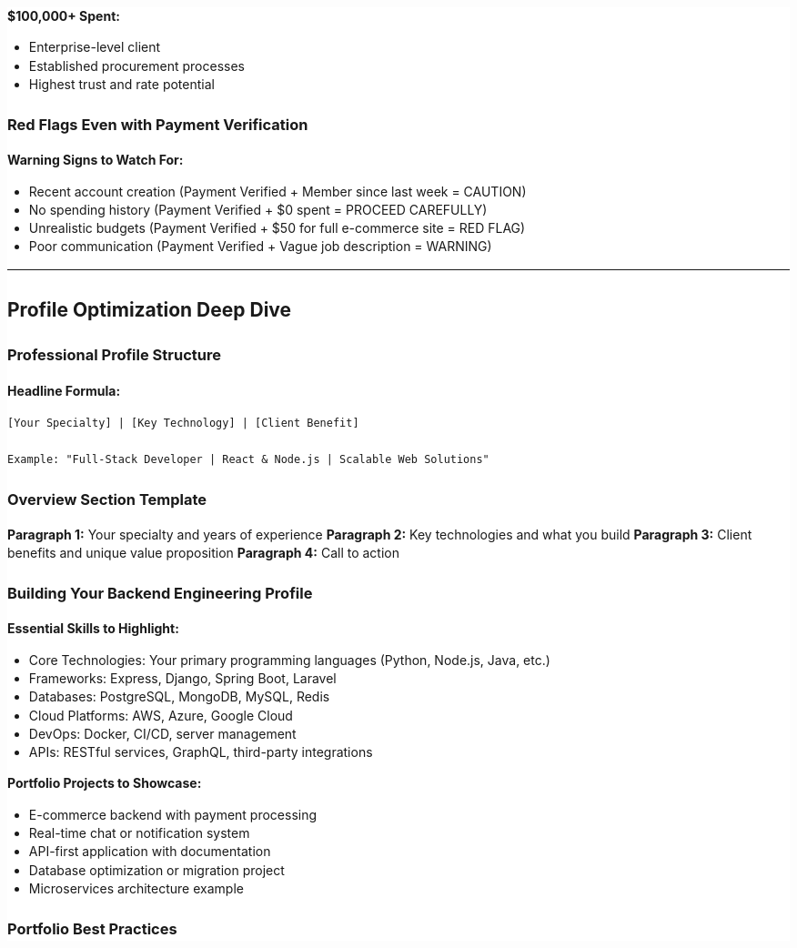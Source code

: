 **$100,000+ Spent:**
- Enterprise-level client
- Established procurement processes
- Highest trust and rate potential

### Red Flags Even with Payment Verification

**Warning Signs to Watch For:**
- Recent account creation (Payment Verified + Member since last week = CAUTION)
- No spending history (Payment Verified + $0 spent = PROCEED CAREFULLY)
- Unrealistic budgets (Payment Verified + $50 for full e-commerce site = RED FLAG)
- Poor communication (Payment Verified + Vague job description = WARNING)

---

## Profile Optimization Deep Dive

### Professional Profile Structure

**Headline Formula:**
```
[Your Specialty] | [Key Technology] | [Client Benefit]

Example: "Full-Stack Developer | React & Node.js | Scalable Web Solutions"
```

### Overview Section Template

**Paragraph 1:** Your specialty and years of experience
**Paragraph 2:** Key technologies and what you build
**Paragraph 3:** Client benefits and unique value proposition
**Paragraph 4:** Call to action

### Building Your Backend Engineering Profile

**Essential Skills to Highlight:**
- Core Technologies: Your primary programming languages (Python, Node.js, Java, etc.)
- Frameworks: Express, Django, Spring Boot, Laravel
- Databases: PostgreSQL, MongoDB, MySQL, Redis
- Cloud Platforms: AWS, Azure, Google Cloud
- DevOps: Docker, CI/CD, server management
- APIs: RESTful services, GraphQL, third-party integrations

**Portfolio Projects to Showcase:**
- E-commerce backend with payment processing
- Real-time chat or notification system
- API-first application with documentation
- Database optimization or migration project
- Microservices architecture example

### Portfolio Best Practices
